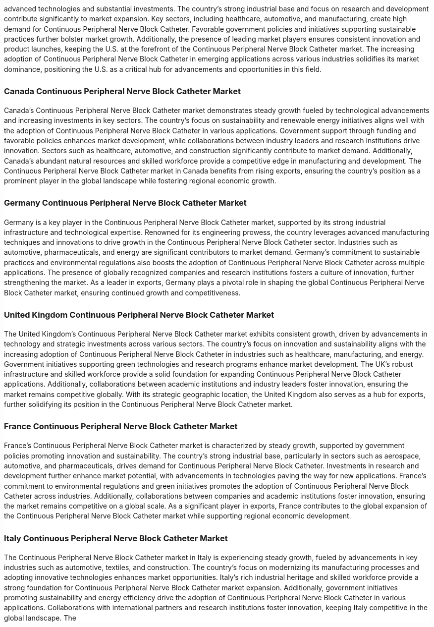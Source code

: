 advanced technologies and substantial investments. The country&rsquo;s strong industrial base and focus on research and development contribute significantly to market expansion. Key sectors, including healthcare, automotive, and manufacturing, create high demand for Continuous Peripheral Nerve Block Catheter. Favorable government policies and initiatives supporting sustainable practices further bolster market growth. Additionally, the presence of leading market players ensures consistent innovation and product launches, keeping the U.S. at the forefront of the Continuous Peripheral Nerve Block Catheter market. The increasing adoption of Continuous Peripheral Nerve Block Catheter in emerging applications across various industries solidifies its market dominance, positioning the U.S. as a critical hub for advancements and opportunities in this field.</p><h3>Canada Continuous Peripheral Nerve Block Catheter Market</h3><p>Canada&rsquo;s Continuous Peripheral Nerve Block Catheter market demonstrates steady growth fueled by technological advancements and increasing investments in key sectors. The country&rsquo;s focus on sustainability and renewable energy initiatives aligns well with the adoption of Continuous Peripheral Nerve Block Catheter in various applications. Government support through funding and favorable policies enhances market development, while collaborations between industry leaders and research institutions drive innovation. Sectors such as healthcare, automotive, and construction significantly contribute to market demand. Additionally, Canada&rsquo;s abundant natural resources and skilled workforce provide a competitive edge in manufacturing and development. The Continuous Peripheral Nerve Block Catheter market in Canada benefits from rising exports, ensuring the country&rsquo;s position as a prominent player in the global landscape while fostering regional economic growth.</p><h3>Germany Continuous Peripheral Nerve Block Catheter Market</h3><p>Germany is a key player in the Continuous Peripheral Nerve Block Catheter market, supported by its strong industrial infrastructure and technological expertise. Renowned for its engineering prowess, the country leverages advanced manufacturing techniques and innovations to drive growth in the Continuous Peripheral Nerve Block Catheter sector. Industries such as automotive, pharmaceuticals, and energy are significant contributors to market demand. Germany&rsquo;s commitment to sustainable practices and environmental regulations also boosts the adoption of Continuous Peripheral Nerve Block Catheter across multiple applications. The presence of globally recognized companies and research institutions fosters a culture of innovation, further strengthening the market. As a leader in exports, Germany plays a pivotal role in shaping the global Continuous Peripheral Nerve Block Catheter market, ensuring continued growth and competitiveness.</p><h3>United Kingdom Continuous Peripheral Nerve Block Catheter Market</h3><p>The United Kingdom&rsquo;s Continuous Peripheral Nerve Block Catheter market exhibits consistent growth, driven by advancements in technology and strategic investments across various sectors. The country&rsquo;s focus on innovation and sustainability aligns with the increasing adoption of Continuous Peripheral Nerve Block Catheter in industries such as healthcare, manufacturing, and energy. Government initiatives supporting green technologies and research programs enhance market development. The UK&rsquo;s robust infrastructure and skilled workforce provide a solid foundation for expanding Continuous Peripheral Nerve Block Catheter applications. Additionally, collaborations between academic institutions and industry leaders foster innovation, ensuring the market remains competitive globally. With its strategic geographic location, the United Kingdom also serves as a hub for exports, further solidifying its position in the Continuous Peripheral Nerve Block Catheter market.</p><h3>France Continuous Peripheral Nerve Block Catheter Market</h3><p>France&rsquo;s Continuous Peripheral Nerve Block Catheter market is characterized by steady growth, supported by government policies promoting innovation and sustainability. The country&rsquo;s strong industrial base, particularly in sectors such as aerospace, automotive, and pharmaceuticals, drives demand for Continuous Peripheral Nerve Block Catheter. Investments in research and development further enhance market potential, with advancements in technologies paving the way for new applications. France&rsquo;s commitment to environmental regulations and green initiatives promotes the adoption of Continuous Peripheral Nerve Block Catheter across industries. Additionally, collaborations between companies and academic institutions foster innovation, ensuring the market remains competitive on a global scale. As a significant player in exports, France contributes to the global expansion of the Continuous Peripheral Nerve Block Catheter market while supporting regional economic development.</p><h3>Italy Continuous Peripheral Nerve Block Catheter Market</h3><p>The Continuous Peripheral Nerve Block Catheter market in Italy is experiencing steady growth, fueled by advancements in key industries such as automotive, textiles, and construction. The country&rsquo;s focus on modernizing its manufacturing processes and adopting innovative technologies enhances market opportunities. Italy&rsquo;s rich industrial heritage and skilled workforce provide a strong foundation for Continuous Peripheral Nerve Block Catheter market expansion. Additionally, government initiatives promoting sustainability and energy efficiency drive the adoption of Continuous Peripheral Nerve Block Catheter in various applications. Collaborations with international partners and research institutions foster innovation, keeping Italy competitive in the global landscape. The